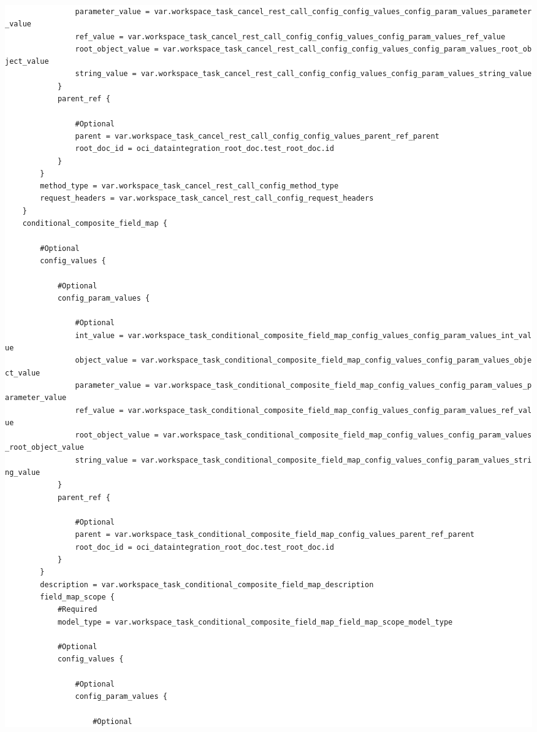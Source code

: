 ```hcl
				parameter_value = var.workspace_task_cancel_rest_call_config_config_values_config_param_values_parameter_value
				ref_value = var.workspace_task_cancel_rest_call_config_config_values_config_param_values_ref_value
				root_object_value = var.workspace_task_cancel_rest_call_config_config_values_config_param_values_root_object_value
				string_value = var.workspace_task_cancel_rest_call_config_config_values_config_param_values_string_value
			}
			parent_ref {

				#Optional
				parent = var.workspace_task_cancel_rest_call_config_config_values_parent_ref_parent
				root_doc_id = oci_dataintegration_root_doc.test_root_doc.id
			}
		}
		method_type = var.workspace_task_cancel_rest_call_config_method_type
		request_headers = var.workspace_task_cancel_rest_call_config_request_headers
	}
	conditional_composite_field_map {

		#Optional
		config_values {

			#Optional
			config_param_values {

				#Optional
				int_value = var.workspace_task_conditional_composite_field_map_config_values_config_param_values_int_value
				object_value = var.workspace_task_conditional_composite_field_map_config_values_config_param_values_object_value
				parameter_value = var.workspace_task_conditional_composite_field_map_config_values_config_param_values_parameter_value
				ref_value = var.workspace_task_conditional_composite_field_map_config_values_config_param_values_ref_value
				root_object_value = var.workspace_task_conditional_composite_field_map_config_values_config_param_values_root_object_value
				string_value = var.workspace_task_conditional_composite_field_map_config_values_config_param_values_string_value
			}
			parent_ref {

				#Optional
				parent = var.workspace_task_conditional_composite_field_map_config_values_parent_ref_parent
				root_doc_id = oci_dataintegration_root_doc.test_root_doc.id
			}
		}
		description = var.workspace_task_conditional_composite_field_map_description
		field_map_scope {
			#Required
			model_type = var.workspace_task_conditional_composite_field_map_field_map_scope_model_type

			#Optional
			config_values {

				#Optional
				config_param_values {

					#Optional
```